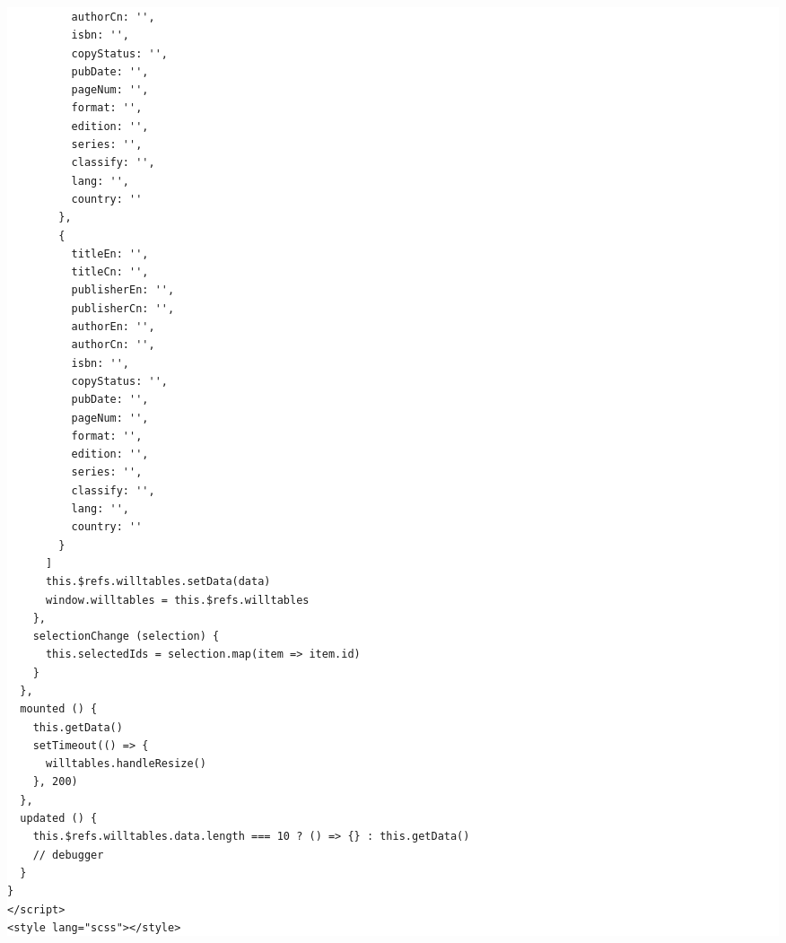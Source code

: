 ```vue
          authorCn: '',
          isbn: '',
          copyStatus: '',
          pubDate: '',
          pageNum: '',
          format: '',
          edition: '',
          series: '',
          classify: '',
          lang: '',
          country: ''
        },
        {
          titleEn: '',
          titleCn: '',
          publisherEn: '',
          publisherCn: '',
          authorEn: '',
          authorCn: '',
          isbn: '',
          copyStatus: '',
          pubDate: '',
          pageNum: '',
          format: '',
          edition: '',
          series: '',
          classify: '',
          lang: '',
          country: ''
        }
      ]
      this.$refs.willtables.setData(data)
      window.willtables = this.$refs.willtables
    },
    selectionChange (selection) {
      this.selectedIds = selection.map(item => item.id)
    }
  },
  mounted () {
    this.getData()
    setTimeout(() => {
      willtables.handleResize()
    }, 200)
  },
  updated () {
    this.$refs.willtables.data.length === 10 ? () => {} : this.getData()
    // debugger
  }
}
</script>
<style lang="scss"></style>
```
